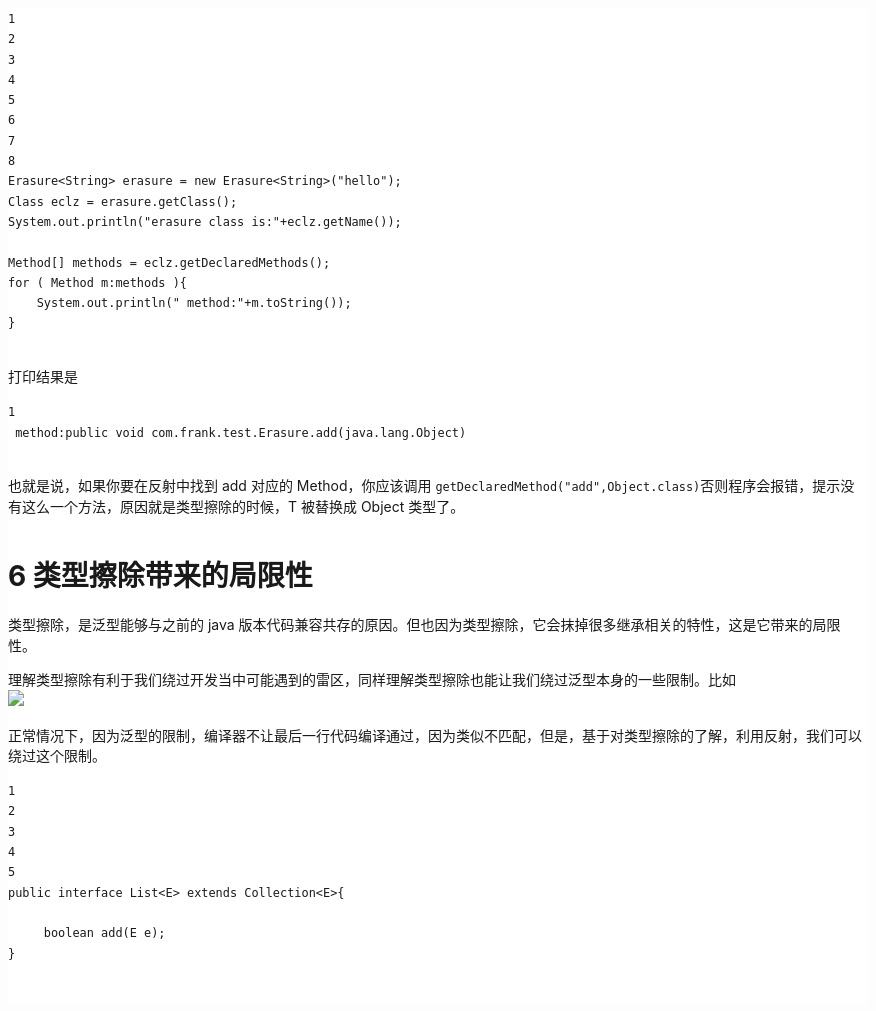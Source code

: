 ```
1
2
3
4
5
6
7
8
Erasure<String> erasure = new Erasure<String>("hello");
Class eclz = erasure.getClass();
System.out.println("erasure class is:"+eclz.getName());

Method[] methods = eclz.getDeclaredMethods();
for ( Method m:methods ){
	System.out.println(" method:"+m.toString());
}


```

打印结果是

```
1
 method:public void com.frank.test.Erasure.add(java.lang.Object)


```

也就是说，如果你要在反射中找到 add 对应的 Method，你应该调用 `getDeclaredMethod("add",Object.class)`否则程序会报错，提示没有这么一个方法，原因就是类型擦除的时候，T 被替换成 Object 类型了。

6 类型擦除带来的局限性
==========

类型擦除，是泛型能够与之前的 java 版本代码兼容共存的原因。但也因为类型擦除，它会抹掉很多继承相关的特性，这是它带来的局限性。

理解类型擦除有利于我们绕过开发当中可能遇到的雷区，同样理解类型擦除也能让我们绕过泛型本身的一些限制。比如  
![](https://img-blog.csdn.net/20170805222124142?watermark/2/text/aHR0cDovL2Jsb2cuY3Nkbi5uZXQvYnJpYmx1ZQ==/font/5a6L5L2T/fontsize/400/fill/I0JBQkFCMA==/dissolve/70/gravity/SouthEast)

正常情况下，因为泛型的限制，编译器不让最后一行代码编译通过，因为类似不匹配，但是，基于对类型擦除的了解，利用反射，我们可以绕过这个限制。

```
1
2
3
4
5
public interface List<E> extends Collection<E>{
	
	 boolean add(E e);
}



```
